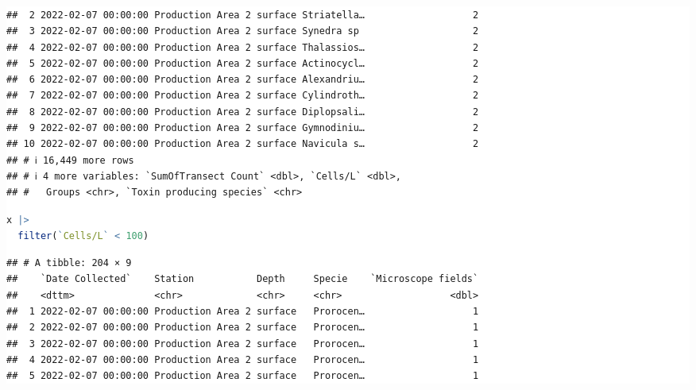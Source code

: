     ##  2 2022-02-07 00:00:00 Production Area 2 surface Striatella…                   2
    ##  3 2022-02-07 00:00:00 Production Area 2 surface Synedra sp                    2
    ##  4 2022-02-07 00:00:00 Production Area 2 surface Thalassios…                   2
    ##  5 2022-02-07 00:00:00 Production Area 2 surface Actinocycl…                   2
    ##  6 2022-02-07 00:00:00 Production Area 2 surface Alexandriu…                   2
    ##  7 2022-02-07 00:00:00 Production Area 2 surface Cylindroth…                   2
    ##  8 2022-02-07 00:00:00 Production Area 2 surface Diplopsali…                   2
    ##  9 2022-02-07 00:00:00 Production Area 2 surface Gymnodiniu…                   2
    ## 10 2022-02-07 00:00:00 Production Area 2 surface Navicula s…                   2
    ## # ℹ 16,449 more rows
    ## # ℹ 4 more variables: `SumOfTransect Count` <dbl>, `Cells/L` <dbl>,
    ## #   Groups <chr>, `Toxin producing species` <chr>

``` r
x |>
  filter(`Cells/L` < 100)
```

    ## # A tibble: 204 × 9
    ##    `Date Collected`    Station           Depth     Specie    `Microscope fields`
    ##    <dttm>              <chr>             <chr>     <chr>                   <dbl>
    ##  1 2022-02-07 00:00:00 Production Area 2 surface   Prorocen…                   1
    ##  2 2022-02-07 00:00:00 Production Area 2 surface   Prorocen…                   1
    ##  3 2022-02-07 00:00:00 Production Area 2 surface   Prorocen…                   1
    ##  4 2022-02-07 00:00:00 Production Area 2 surface   Prorocen…                   1
    ##  5 2022-02-07 00:00:00 Production Area 2 surface   Prorocen…                   1